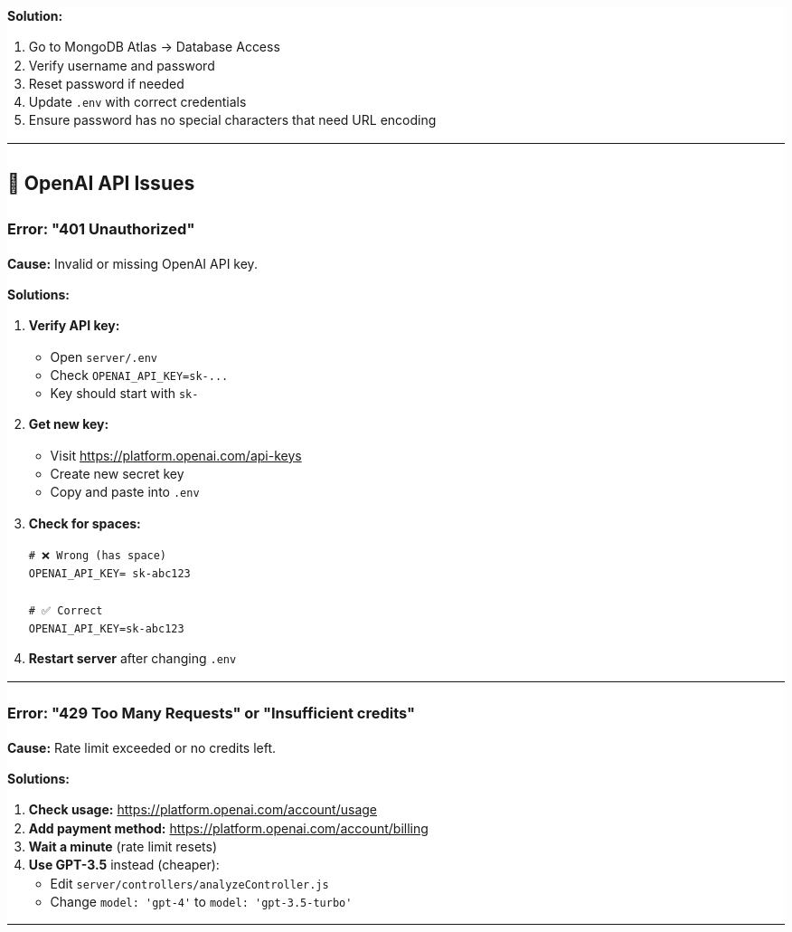 **Solution:**

1. Go to MongoDB Atlas → Database Access
2. Verify username and password
3. Reset password if needed
4. Update `.env` with correct credentials
5. Ensure password has no special characters that need URL encoding

---

## 🔑 OpenAI API Issues

### Error: "401 Unauthorized"

**Cause:** Invalid or missing OpenAI API key.

**Solutions:**

1. **Verify API key:**

   - Open `server/.env`
   - Check `OPENAI_API_KEY=sk-...`
   - Key should start with `sk-`

2. **Get new key:**

   - Visit https://platform.openai.com/api-keys
   - Create new secret key
   - Copy and paste into `.env`

3. **Check for spaces:**

   ```env
   # ❌ Wrong (has space)
   OPENAI_API_KEY= sk-abc123

   # ✅ Correct
   OPENAI_API_KEY=sk-abc123
   ```

4. **Restart server** after changing `.env`

---

### Error: "429 Too Many Requests" or "Insufficient credits"

**Cause:** Rate limit exceeded or no credits left.

**Solutions:**

1. **Check usage:** https://platform.openai.com/account/usage
2. **Add payment method:** https://platform.openai.com/account/billing
3. **Wait a minute** (rate limit resets)
4. **Use GPT-3.5** instead (cheaper):
   - Edit `server/controllers/analyzeController.js`
   - Change `model: 'gpt-4'` to `model: 'gpt-3.5-turbo'`

---